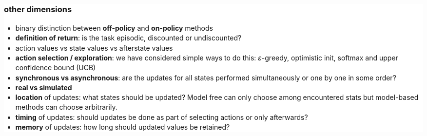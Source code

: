 ### other dimensions
- binary distinction between __off-policy__ and __on-policy__ methods
- __definition of return__: is the task episodic, discounted or undiscounted?
- action values vs state values vs afterstate values
- __action selection / exploration__: we have considered simple ways to do this: $\varepsilon$-greedy, optimistic init, softmax and upper confidence bound (UCB)
- __synchronous vs asynchronous__: are the updates for all states performed simultaneously or one by one in some order?
- __real vs simulated__
- __location__ of updates: what states should be updated? Model free can only choose among encountered stats but model-based methods can choose arbitrarily.
- __timing__ of updates: should updates be done as part of selecting actions or only afterwards?
- __memory__ of updates: how long should updated values be retained?




[ref-series]: /blog/2018/09/21/sutton-index